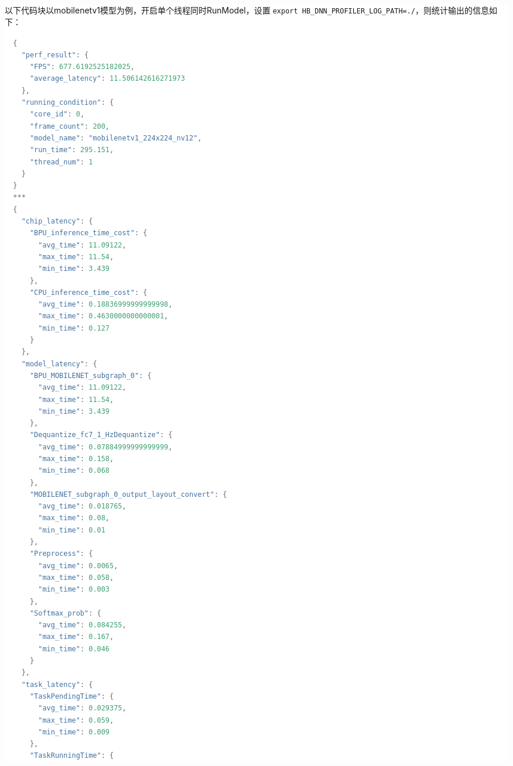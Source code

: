 以下代码块以mobilenetv1模型为例，开启单个线程同时RunModel，设置 ``export HB_DNN_PROFILER_LOG_PATH=./``，则统计输出的信息如下：

```c
  {
    "perf_result": {
      "FPS": 677.6192525182025,
      "average_latency": 11.506142616271973
    },
    "running_condition": {
      "core_id": 0,
      "frame_count": 200,
      "model_name": "mobilenetv1_224x224_nv12",
      "run_time": 295.151,
      "thread_num": 1
    }
  }
  ***
  {
    "chip_latency": {
      "BPU_inference_time_cost": {
        "avg_time": 11.09122,
        "max_time": 11.54,
        "min_time": 3.439
      },
      "CPU_inference_time_cost": {
        "avg_time": 0.18836999999999998,
        "max_time": 0.4630000000000001,
        "min_time": 0.127
      }
    },
    "model_latency": {
      "BPU_MOBILENET_subgraph_0": {
        "avg_time": 11.09122,
        "max_time": 11.54,
        "min_time": 3.439
      },
      "Dequantize_fc7_1_HzDequantize": {
        "avg_time": 0.07884999999999999,
        "max_time": 0.158,
        "min_time": 0.068
      },
      "MOBILENET_subgraph_0_output_layout_convert": {
        "avg_time": 0.018765,
        "max_time": 0.08,
        "min_time": 0.01
      },
      "Preprocess": {
        "avg_time": 0.0065,
        "max_time": 0.058,
        "min_time": 0.003
      },
      "Softmax_prob": {
        "avg_time": 0.084255,
        "max_time": 0.167,
        "min_time": 0.046
      }
    },
    "task_latency": {
      "TaskPendingTime": {
        "avg_time": 0.029375,
        "max_time": 0.059,
        "min_time": 0.009
      },
      "TaskRunningTime": {
```